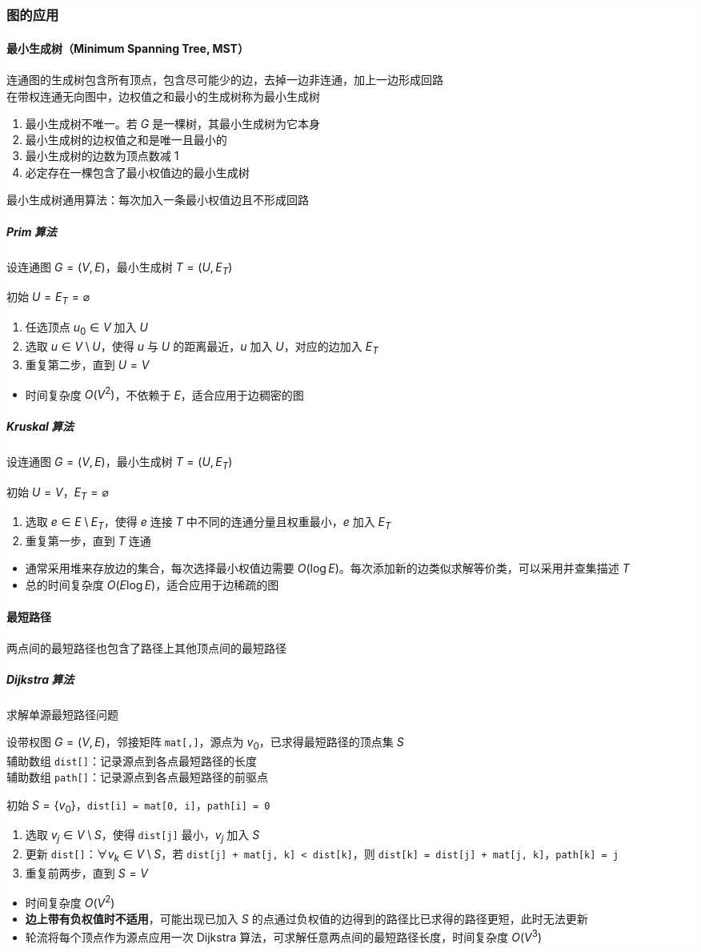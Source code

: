 ### 图的应用

#### 最小生成树（Minimum Spanning Tree, MST）

连通图的生成树包含所有顶点，包含尽可能少的边，去掉一边非连通，加上一边形成回路  
在带权连通无向图中，边权值之和最小的生成树称为最小生成树

1. 最小生成树不唯一。若 $G$ 是一棵树，其最小生成树为它本身
2. 最小生成树的边权值之和是唯一且最小的
3. 最小生成树的边数为顶点数减 $1$
4. 必定存在一棵包含了最小权值边的最小生成树

最小生成树通用算法：每次加入一条最小权值边且不形成回路

##### Prim 算法

设连通图 $G=(V,E)$，最小生成树 $T=(U,E_T)$

初始 $U=E_T=\varnothing$

1. 任选顶点 $u_0\in V$ 加入 $U$
2. 选取 $u\in V\setminus U$，使得 $u$ 与 $U$ 的距离最近，$u$ 加入 $U$，对应的边加入 $E_T$
3. 重复第二步，直到 $U=V$

- 时间复杂度 $O(V^2)$，不依赖于 $E$，适合应用于边稠密的图

##### Kruskal 算法

设连通图 $G=(V,E)$，最小生成树 $T=(U,E_T)$

初始 $U=V$，$E_T=\varnothing$

1. 选取 $e\in E\setminus E_T$，使得 $e$ 连接 $T$ 中不同的连通分量且权重最小，$e$ 加入 $E_T$
2. 重复第一步，直到 $T$ 连通

- 通常采用堆来存放边的集合，每次选择最小权值边需要 $O(\log E)$。每次添加新的边类似求解等价类，可以采用并查集描述 $T$
- 总的时间复杂度 $O(E\log E)$，适合应用于边稀疏的图

#### 最短路径

两点间的最短路径也包含了路径上其他顶点间的最短路径

##### Dijkstra 算法

求解单源最短路径问题

设带权图 $G=(V,E)$，邻接矩阵 `mat[,]`，源点为 $v_0$，已求得最短路径的顶点集 $S$  
辅助数组 `dist[]`：记录源点到各点最短路径的长度  
辅助数组 `path[]`：记录源点到各点最短路径的前驱点

初始 $S=\{v_0\}$，`dist[i] = mat[0, i]`，`path[i] = 0`

1. 选取 $v_j\in V\setminus S$，使得 `dist[j]` 最小，$v_j$ 加入 $S$
2. 更新 `dist[]`：$\forall v_k\in V\setminus S$，若 `dist[j] + mat[j, k] < dist[k]`，则 `dist[k] = dist[j] + mat[j, k]`，`path[k] = j`
3. 重复前两步，直到 $S=V$

- 时间复杂度 $O(V^2)$
- **边上带有负权值时不适用**，可能出现已加入 $S$ 的点通过负权值的边得到的路径比已求得的路径更短，此时无法更新
- 轮流将每个顶点作为源点应用一次 Dijkstra 算法，可求解任意两点间的最短路径长度，时间复杂度 $O(V^3)$
